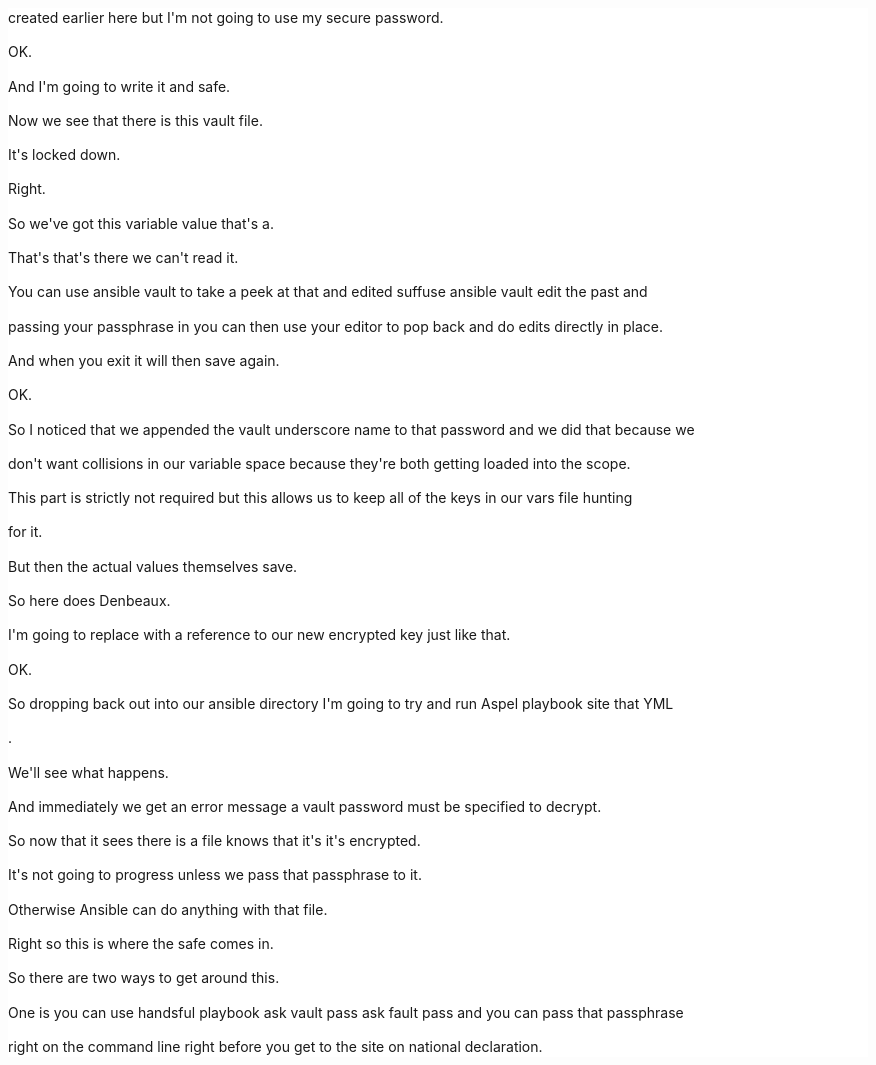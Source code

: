 created earlier here but I'm not going to use my secure password.

OK.

And I'm going to write it and safe.

Now we see that there is this vault file.


It's locked down.

Right.

So we've got this variable value that's a.

That's that's there we can't read it.

You can use ansible vault to take a peek at that and edited suffuse ansible vault edit the past and

passing your passphrase in you can then use your editor to pop back and do edits directly in place.

And when you exit it will then save again.

OK.

So I noticed that we appended the vault underscore name to that password and we did that because we

don't want collisions in our variable space because they're both getting loaded into the scope.

This part is strictly not required but this allows us to keep all of the keys in our vars file hunting

for it.

But then the actual values themselves save.

So here does Denbeaux.

I'm going to replace with a reference to our new encrypted key just like that.

OK.

So dropping back out into our ansible directory I'm going to try and run Aspel playbook site that YML

.

We'll see what happens.

And immediately we get an error message a vault password must be specified to decrypt.

So now that it sees there is a file knows that it's it's encrypted.

It's not going to progress unless we pass that passphrase to it.

Otherwise Ansible can do anything with that file.

Right so this is where the safe comes in.

So there are two ways to get around this.

One is you can use handsful playbook ask vault pass ask fault pass and you can pass that passphrase

right on the command line right before you get to the site on national declaration.
